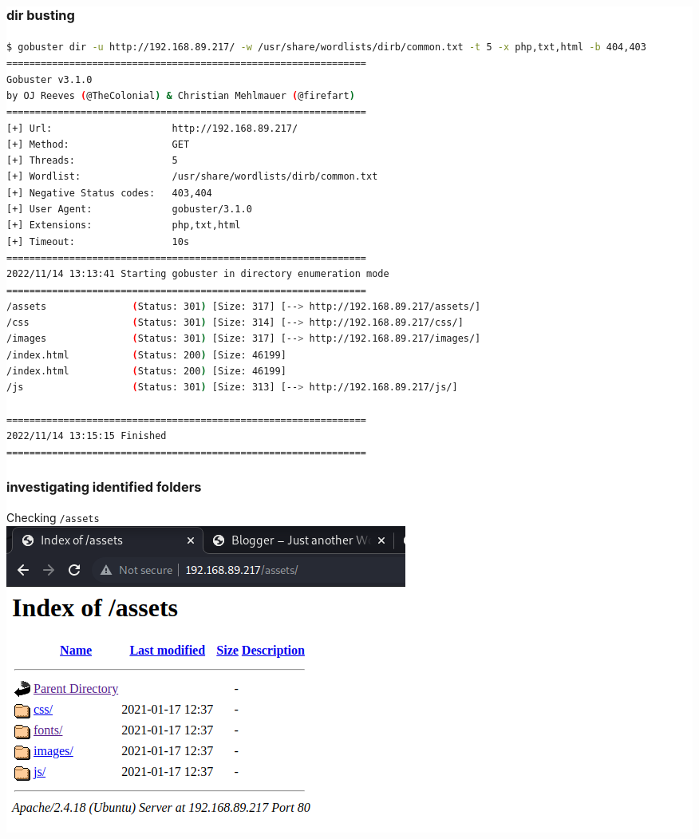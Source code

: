 ### dir busting
```bash
$ gobuster dir -u http://192.168.89.217/ -w /usr/share/wordlists/dirb/common.txt -t 5 -x php,txt,html -b 404,403
===============================================================
Gobuster v3.1.0
by OJ Reeves (@TheColonial) & Christian Mehlmauer (@firefart)
===============================================================
[+] Url:                     http://192.168.89.217/
[+] Method:                  GET
[+] Threads:                 5
[+] Wordlist:                /usr/share/wordlists/dirb/common.txt
[+] Negative Status codes:   403,404
[+] User Agent:              gobuster/3.1.0
[+] Extensions:              php,txt,html
[+] Timeout:                 10s
===============================================================
2022/11/14 13:13:41 Starting gobuster in directory enumeration mode
===============================================================
/assets               (Status: 301) [Size: 317] [--> http://192.168.89.217/assets/]
/css                  (Status: 301) [Size: 314] [--> http://192.168.89.217/css/]   
/images               (Status: 301) [Size: 317] [--> http://192.168.89.217/images/]
/index.html           (Status: 200) [Size: 46199]                                  
/index.html           (Status: 200) [Size: 46199]                                  
/js                   (Status: 301) [Size: 313] [--> http://192.168.89.217/js/]    
                                                                                   
===============================================================
2022/11/14 13:15:15 Finished
===============================================================
```

### investigating identified folders
Checking `/assets`  
![assets](/images/blogger_assets.png)
